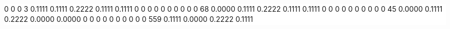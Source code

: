    <td style="text-align:right;"> 0 </td>
   <td style="text-align:right;"> 0 </td>
   <td style="text-align:right;"> 0 </td>
   <td style="text-align:right;"> 3 </td>
  </tr>
  <tr>
   <td style="text-align:right;"> 0.1111 </td>
   <td style="text-align:right;"> 0.1111 </td>
   <td style="text-align:right;"> 0.2222 </td>
   <td style="text-align:right;"> 0.1111 </td>
   <td style="text-align:right;"> 0.1111 </td>
   <td style="text-align:right;"> 0 </td>
   <td style="text-align:right;"> 0 </td>
   <td style="text-align:right;"> 0 </td>
   <td style="text-align:right;"> 0 </td>
   <td style="text-align:right;"> 0 </td>
   <td style="text-align:right;"> 0 </td>
   <td style="text-align:right;"> 0 </td>
   <td style="text-align:right;"> 0 </td>
   <td style="text-align:right;"> 0 </td>
   <td style="text-align:right;"> 0 </td>
   <td style="text-align:right;"> 68 </td>
  </tr>
  <tr>
   <td style="text-align:right;"> 0.0000 </td>
   <td style="text-align:right;"> 0.1111 </td>
   <td style="text-align:right;"> 0.2222 </td>
   <td style="text-align:right;"> 0.1111 </td>
   <td style="text-align:right;"> 0.1111 </td>
   <td style="text-align:right;"> 0 </td>
   <td style="text-align:right;"> 0 </td>
   <td style="text-align:right;"> 0 </td>
   <td style="text-align:right;"> 0 </td>
   <td style="text-align:right;"> 0 </td>
   <td style="text-align:right;"> 0 </td>
   <td style="text-align:right;"> 0 </td>
   <td style="text-align:right;"> 0 </td>
   <td style="text-align:right;"> 0 </td>
   <td style="text-align:right;"> 0 </td>
   <td style="text-align:right;"> 45 </td>
  </tr>
  <tr>
   <td style="text-align:right;"> 0.0000 </td>
   <td style="text-align:right;"> 0.1111 </td>
   <td style="text-align:right;"> 0.2222 </td>
   <td style="text-align:right;"> 0.0000 </td>
   <td style="text-align:right;"> 0.0000 </td>
   <td style="text-align:right;"> 0 </td>
   <td style="text-align:right;"> 0 </td>
   <td style="text-align:right;"> 0 </td>
   <td style="text-align:right;"> 0 </td>
   <td style="text-align:right;"> 0 </td>
   <td style="text-align:right;"> 0 </td>
   <td style="text-align:right;"> 0 </td>
   <td style="text-align:right;"> 0 </td>
   <td style="text-align:right;"> 0 </td>
   <td style="text-align:right;"> 0 </td>
   <td style="text-align:right;"> 559 </td>
  </tr>
  <tr>
   <td style="text-align:right;"> 0.1111 </td>
   <td style="text-align:right;"> 0.0000 </td>
   <td style="text-align:right;"> 0.2222 </td>
   <td style="text-align:right;"> 0.1111 </td>